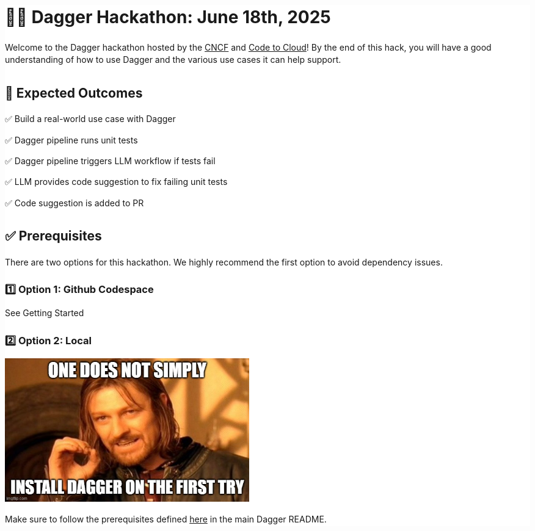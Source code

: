 # 🧑‍💻 Dagger Hackathon: June 18th, 2025

Welcome to the Dagger hackathon hosted by the [CNCF](https://community.cncf.io/cloud-native-calgary/) and [Code to Cloud](https://www.codetocloud.io/)! By the end of this hack, you will have a good understanding of how to use Dagger and the various use cases it can help support.

## 🎯 Expected Outcomes

✅ Build a real-world use case with Dagger

✅ Dagger pipeline runs unit tests

✅ Dagger pipeline triggers LLM workflow if tests fail

✅ LLM provides code suggestion to fix failing unit tests

✅ Code suggestion is added to PR

## ✅ Prerequisites

There are two options for this hackathon. We highly recommend the first option to avoid dependency issues.

### 1️⃣ Option 1: Github Codespace

See Getting Started

### 2️⃣ Option 2: Local

<img src="./assets/one_does_not_simply_meme.jpg" alt="anakin" width="400"/>

Make sure to follow the prerequisites defined [here](../README.md) in the main Dagger README.
